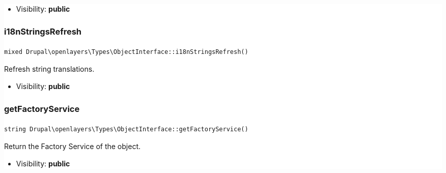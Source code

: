 

* Visibility: **public**




### i18nStringsRefresh

    mixed Drupal\openlayers\Types\ObjectInterface::i18nStringsRefresh()

Refresh string translations.



* Visibility: **public**




### getFactoryService

    string Drupal\openlayers\Types\ObjectInterface::getFactoryService()

Return the Factory Service of the object.



* Visibility: **public**



